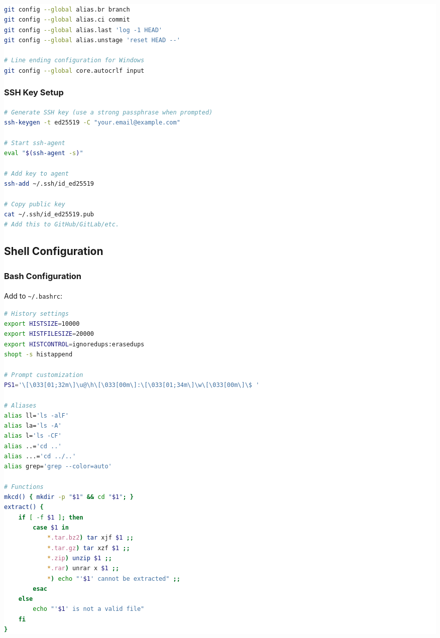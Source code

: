 ```bash
git config --global alias.br branch
git config --global alias.ci commit
git config --global alias.last 'log -1 HEAD'
git config --global alias.unstage 'reset HEAD --'

# Line ending configuration for Windows
git config --global core.autocrlf input
```

### SSH Key Setup
```bash
# Generate SSH key (use a strong passphrase when prompted)
ssh-keygen -t ed25519 -C "your.email@example.com"

# Start ssh-agent
eval "$(ssh-agent -s)"

# Add key to agent
ssh-add ~/.ssh/id_ed25519

# Copy public key
cat ~/.ssh/id_ed25519.pub
# Add this to GitHub/GitLab/etc.
```

## Shell Configuration

### Bash Configuration
Add to `~/.bashrc`:
```bash
# History settings
export HISTSIZE=10000
export HISTFILESIZE=20000
export HISTCONTROL=ignoredups:erasedups
shopt -s histappend

# Prompt customization
PS1='\[\033[01;32m\]\u@\h\[\033[00m\]:\[\033[01;34m\]\w\[\033[00m\]\$ '

# Aliases
alias ll='ls -alF'
alias la='ls -A'
alias l='ls -CF'
alias ..='cd ..'
alias ...='cd ../..'
alias grep='grep --color=auto'

# Functions
mkcd() { mkdir -p "$1" && cd "$1"; }
extract() {
    if [ -f $1 ]; then
        case $1 in
            *.tar.bz2) tar xjf $1 ;;
            *.tar.gz) tar xzf $1 ;;
            *.zip) unzip $1 ;;
            *.rar) unrar x $1 ;;
            *) echo "'$1' cannot be extracted" ;;
        esac
    else
        echo "'$1' is not a valid file"
    fi
}
```